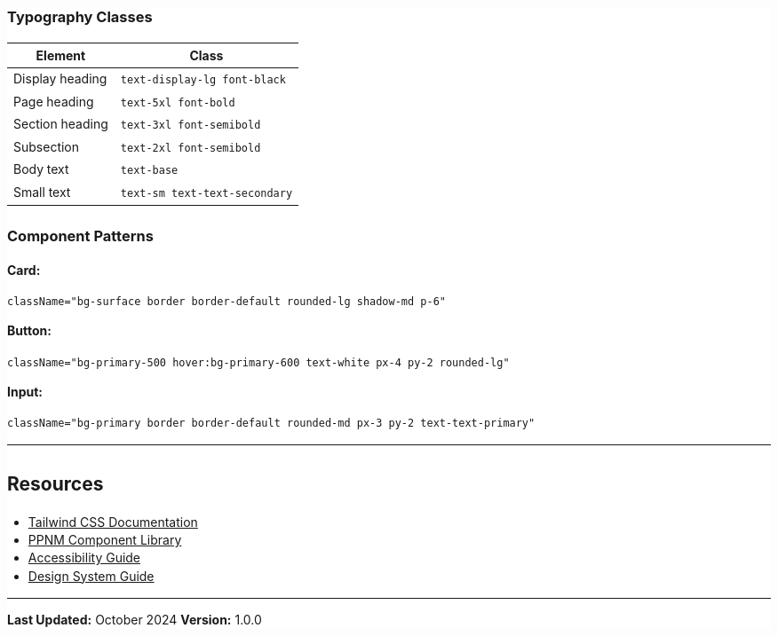 ### Typography Classes

| Element | Class |
|---------|-------|
| Display heading | `text-display-lg font-black` |
| Page heading | `text-5xl font-bold` |
| Section heading | `text-3xl font-semibold` |
| Subsection | `text-2xl font-semibold` |
| Body text | `text-base` |
| Small text | `text-sm text-text-secondary` |

### Component Patterns

**Card:**
```tsx
className="bg-surface border border-default rounded-lg shadow-md p-6"
```

**Button:**
```tsx
className="bg-primary-500 hover:bg-primary-600 text-white px-4 py-2 rounded-lg"
```

**Input:**
```tsx
className="bg-primary border border-default rounded-md px-3 py-2 text-text-primary"
```

---

## Resources

- [Tailwind CSS Documentation](https://tailwindcss.com/docs)
- [PPNM Component Library](./COMPONENT_ARCHITECTURE.md)
- [Accessibility Guide](./ACCESSIBILITY_GUIDE.md)
- [Design System Guide](./DESIGN_SYSTEM_GUIDE.md)

---

**Last Updated:** October 2024
**Version:** 1.0.0
